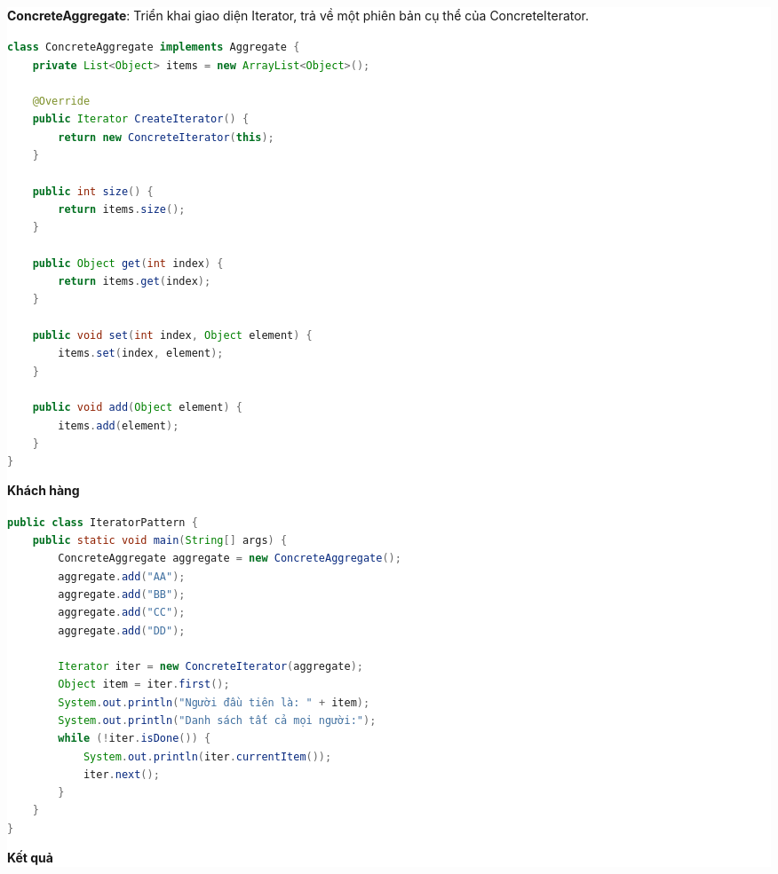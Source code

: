 **ConcreteAggregate**: Triển khai giao diện Iterator, trả về một phiên bản cụ thể của ConcreteIterator.

```java
class ConcreteAggregate implements Aggregate {
    private List<Object> items = new ArrayList<Object>();

    @Override
    public Iterator CreateIterator() {
        return new ConcreteIterator(this);
    }

    public int size() {
        return items.size();
    }

    public Object get(int index) {
        return items.get(index);
    }

    public void set(int index, Object element) {
        items.set(index, element);
    }

    public void add(Object element) {
        items.add(element);
    }
}
```

**Khách hàng**

```java
public class IteratorPattern {
    public static void main(String[] args) {
        ConcreteAggregate aggregate = new ConcreteAggregate();
        aggregate.add("AA");
        aggregate.add("BB");
        aggregate.add("CC");
        aggregate.add("DD");

        Iterator iter = new ConcreteIterator(aggregate);
        Object item = iter.first();
        System.out.println("Người đầu tiên là: " + item);
        System.out.println("Danh sách tất cả mọi người:");
        while (!iter.isDone()) {
            System.out.println(iter.currentItem());
            iter.next();
        }
    }
}
```

**Kết quả**
